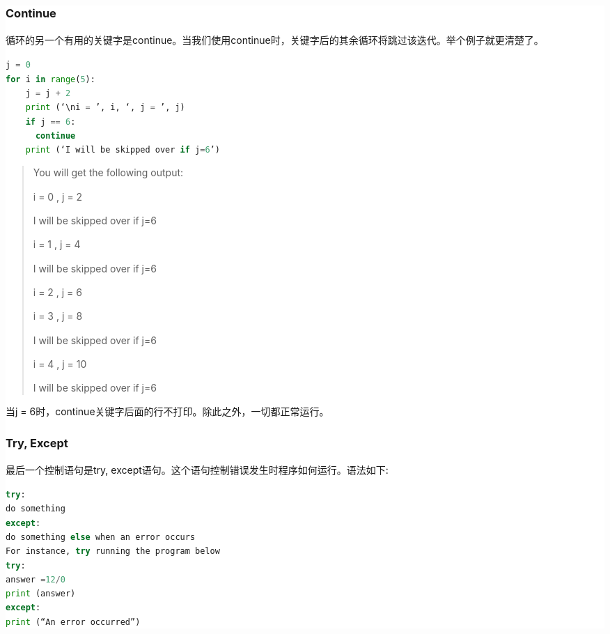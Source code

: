 ### Continue

循环的另一个有用的关键字是continue。当我们使用continue时，关键字后的其余循环将跳过该迭代。举个例子就更清楚了。

```python
j = 0
for i in range(5):
	j = j + 2
	print (‘\ni = ’, i, ‘, j = ’, j)
	if j == 6:
      continue
	print (‘I will be skipped over if j=6’)
```

>You will get the following output:
>
>i = 0 , j = 2
>
>I will be skipped over if j=6
>
>i = 1 , j = 4
>
>I will be skipped over if j=6
>
>i = 2 , j = 6
>
>i = 3 , j = 8
>
>I will be skipped over if j=6
>
>i = 4 , j = 10
>
>I will be skipped over if j=6
>
>

当j = 6时，continue关键字后面的行不打印。除此之外，一切都正常运行。

### Try, Except

最后一个控制语句是try, except语句。这个语句控制错误发生时程序如何运行。语法如下:

```python
try:
do something
except:
do something else when an error occurs
For instance, try running the program below
try:
answer =12/0
print (answer)
except:
print (“An error occurred”)
```
